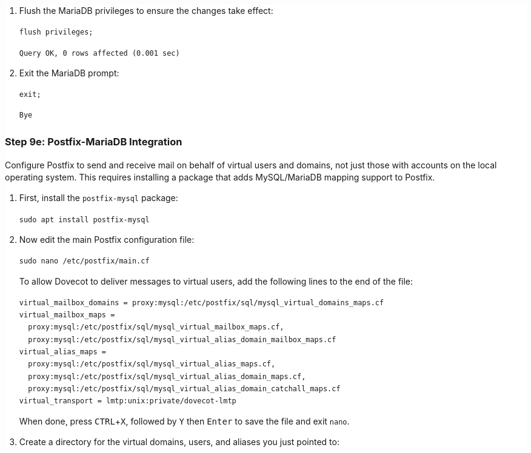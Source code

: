 1.  Flush the MariaDB privileges to ensure the changes take effect:

    ```command
    flush privileges;
    ```

    ```output
    Query OK, 0 rows affected (0.001 sec)
    ```

1.  Exit the MariaDB prompt:

    ```command
    exit;
    ```

    ```output
    Bye
    ```

### Step 9e: Postfix-MariaDB Integration

Configure Postfix to send and receive mail on behalf of virtual users and domains, not just those with accounts on the local operating system. This requires installing a package that adds MySQL/MariaDB mapping support to Postfix.

1.  First, install the `postfix-mysql` package:

    ```command
    sudo apt install postfix-mysql
    ```

1.  Now edit the main Postfix configuration file:

    ```command
    sudo nano /etc/postfix/main.cf
    ```

    To allow Dovecot to deliver messages to virtual users, add the following lines to the end of the file:

    ```file {title="/etc/postfix/main.cf" linenostart="56"}
    virtual_mailbox_domains = proxy:mysql:/etc/postfix/sql/mysql_virtual_domains_maps.cf
    virtual_mailbox_maps =
      proxy:mysql:/etc/postfix/sql/mysql_virtual_mailbox_maps.cf,
      proxy:mysql:/etc/postfix/sql/mysql_virtual_alias_domain_mailbox_maps.cf
    virtual_alias_maps =
      proxy:mysql:/etc/postfix/sql/mysql_virtual_alias_maps.cf,
      proxy:mysql:/etc/postfix/sql/mysql_virtual_alias_domain_maps.cf,
      proxy:mysql:/etc/postfix/sql/mysql_virtual_alias_domain_catchall_maps.cf
    virtual_transport = lmtp:unix:private/dovecot-lmtp
    ```

    When done, press <kbd>CTRL</kbd>+<kbd>X</kbd>, followed by <kbd>Y</kbd> then <kbd>Enter</kbd> to save the file and exit `nano`.

1.  Create a directory for the virtual domains, users, and aliases you just pointed to:

